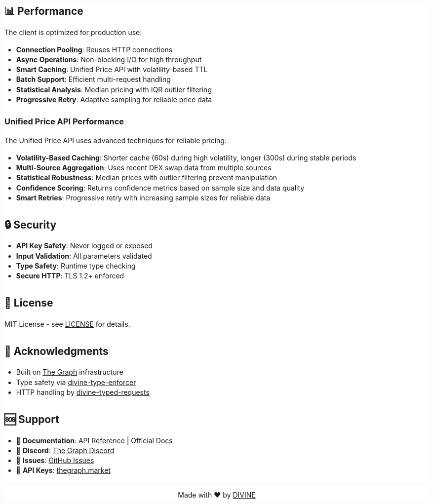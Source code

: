 ## 📊 Performance

The client is optimized for production use:

- **Connection Pooling**: Reuses HTTP connections
- **Async Operations**: Non-blocking I/O for high throughput
- **Smart Caching**: Unified Price API with volatility-based TTL
- **Batch Support**: Efficient multi-request handling
- **Statistical Analysis**: Median pricing with IQR outlier filtering
- **Progressive Retry**: Adaptive sampling for reliable price data

### Unified Price API Performance

The Unified Price API uses advanced techniques for reliable pricing:

- **Volatility-Based Caching**: Shorter cache (60s) during high volatility, longer (300s) during stable periods
- **Multi-Source Aggregation**: Uses recent DEX swap data from multiple sources
- **Statistical Robustness**: Median prices with outlier filtering prevent manipulation
- **Confidence Scoring**: Returns confidence metrics based on sample size and data quality
- **Smart Retries**: Progressive retry with increasing sample sizes for reliable data

## 🔒 Security

- **API Key Safety**: Never logged or exposed
- **Input Validation**: All parameters validated
- **Type Safety**: Runtime type checking
- **Secure HTTP**: TLS 1.2+ enforced

## 📄 License

MIT License - see [LICENSE](LICENSE) for details.

## 🙏 Acknowledgments

- Built on [The Graph](https://thegraph.com/) infrastructure
- Type safety via [divine-type-enforcer](https://github.com/divinescreener/type-enforcer)
- HTTP handling by [divine-typed-requests](https://github.com/divinescreener/typed-requests)

## 🆘 Support

- 📖 **Documentation**: [API Reference](API_REFERENCE.md) | [Official Docs](https://thegraph.com/docs/en/token-api/quick-start/)
- 💬 **Discord**: [The Graph Discord](https://discord.gg/thegraph)
- 🐛 **Issues**: [GitHub Issues](https://github.com/divinescreener/thegraph-token-api/issues)
- 🔑 **API Keys**: [thegraph.market](https://thegraph.market)

---

<p align="center">
  Made with ❤️ by <a href="https://github.com/divinescreener">DIVINE</a>
</p>